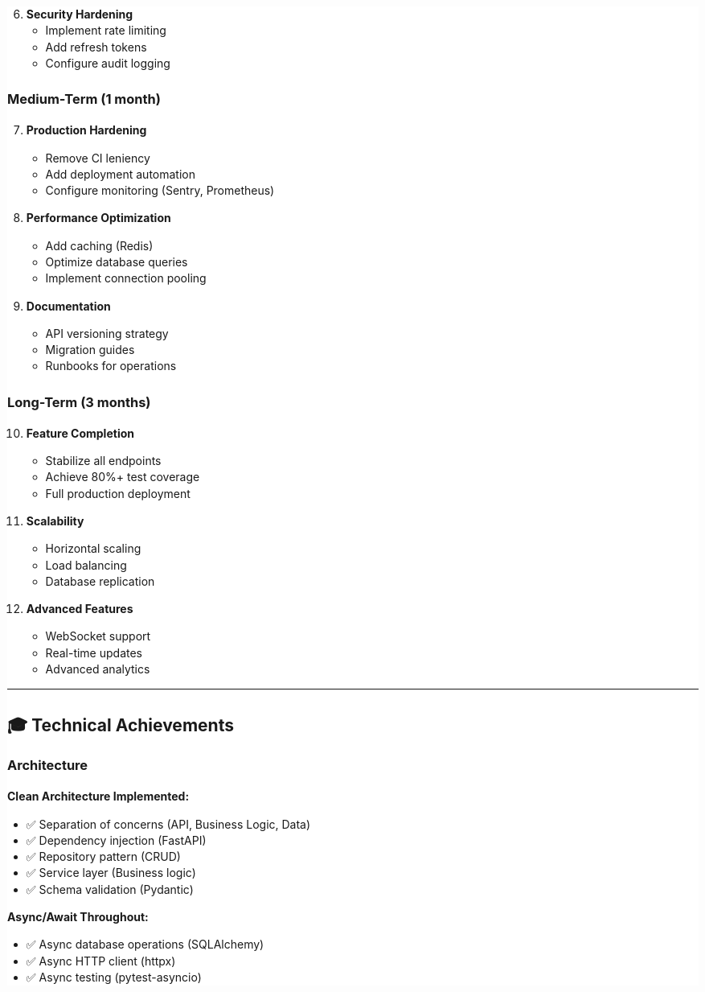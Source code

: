 6. **Security Hardening**
   - Implement rate limiting
   - Add refresh tokens
   - Configure audit logging

### Medium-Term (1 month)

7. **Production Hardening**
   - Remove CI leniency
   - Add deployment automation
   - Configure monitoring (Sentry, Prometheus)

8. **Performance Optimization**
   - Add caching (Redis)
   - Optimize database queries
   - Implement connection pooling

9. **Documentation**
   - API versioning strategy
   - Migration guides
   - Runbooks for operations

### Long-Term (3 months)

10. **Feature Completion**
    - Stabilize all endpoints
    - Achieve 80%+ test coverage
    - Full production deployment

11. **Scalability**
    - Horizontal scaling
    - Load balancing
    - Database replication

12. **Advanced Features**
    - WebSocket support
    - Real-time updates
    - Advanced analytics

---

## 🎓 Technical Achievements

### Architecture

**Clean Architecture Implemented:**
- ✅ Separation of concerns (API, Business Logic, Data)
- ✅ Dependency injection (FastAPI)
- ✅ Repository pattern (CRUD)
- ✅ Service layer (Business logic)
- ✅ Schema validation (Pydantic)

**Async/Await Throughout:**
- ✅ Async database operations (SQLAlchemy)
- ✅ Async HTTP client (httpx)
- ✅ Async testing (pytest-asyncio)

